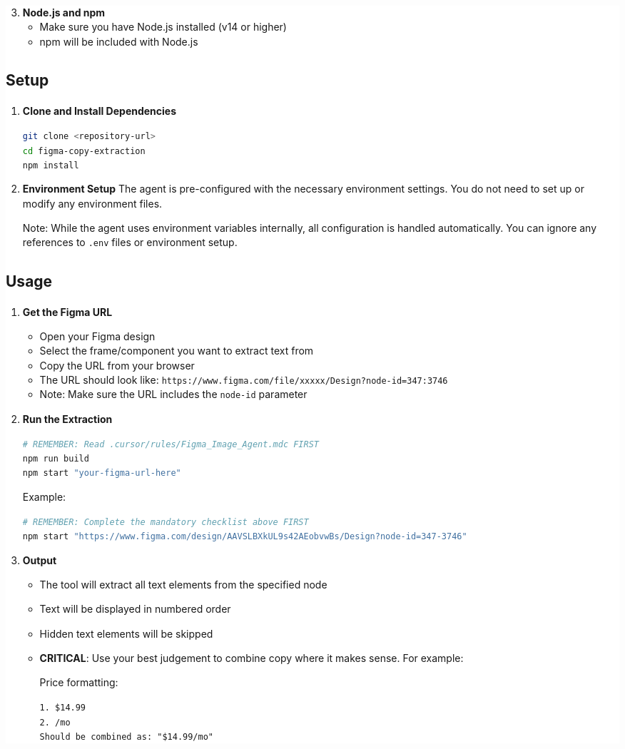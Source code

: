 3. **Node.js and npm**
   - Make sure you have Node.js installed (v14 or higher)
   - npm will be included with Node.js

## Setup

1. **Clone and Install Dependencies**
   ```bash
   git clone <repository-url>
   cd figma-copy-extraction
   npm install
   ```

2. **Environment Setup**
   The agent is pre-configured with the necessary environment settings. You do not need to set up or modify any environment files.
   
   Note: While the agent uses environment variables internally, all configuration is handled automatically. You can ignore any references to `.env` files or environment setup.

## Usage

1. **Get the Figma URL**
   - Open your Figma design
   - Select the frame/component you want to extract text from
   - Copy the URL from your browser
   - The URL should look like: `https://www.figma.com/file/xxxxx/Design?node-id=347:3746`
   - Note: Make sure the URL includes the `node-id` parameter

2. **Run the Extraction**
   ```bash
   # REMEMBER: Read .cursor/rules/Figma_Image_Agent.mdc FIRST
   npm run build
   npm start "your-figma-url-here"
   ```

   Example:
   ```bash
   # REMEMBER: Complete the mandatory checklist above FIRST
   npm start "https://www.figma.com/design/AAVSLBXkUL9s42AEobvwBs/Design?node-id=347-3746"
   ```

3. **Output**
   - The tool will extract all text elements from the specified node
   - Text will be displayed in numbered order
   - Hidden text elements will be skipped
   - **CRITICAL**: Use your best judgement to combine copy where it makes sense. For example:

     Price formatting:
     ```
     1. $14.99
     2. /mo
     Should be combined as: "$14.99/mo"
     ```
